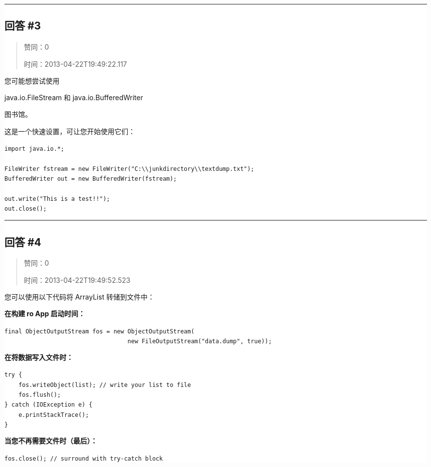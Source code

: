 * * *

## 回答 #3

> 赞同：0
> 
> 时间：2013-04-22T19:49:22.117

您可能想尝试使用

java.io.FileStream 和 java.io.BufferedWriter

图书馆。

这是一个快速设置，可让您开始使用它们：

```
import java.io.*;

FileWriter fstream = new FileWriter("C:\\junkdirectory\\textdump.txt");
BufferedWriter out = new BufferedWriter(fstream);

out.write("This is a test!!");
out.close(); 
```

* * *

## 回答 #4

> 赞同：0
> 
> 时间：2013-04-22T19:49:52.523

您可以使用以下代码将 ArrayList 转储到文件中：

**在构建 ro App 启动时间：**

```
final ObjectOutputStream fos = new ObjectOutputStream(
                                   new FileOutputStream("data.dump", true)); 
```

**在将数据写入文件时：**

```
try {
    fos.writeObject(list); // write your list to file
    fos.flush();
} catch (IOException e) {
    e.printStackTrace();
} 
```

**当您不再需要文件时（最后）：**

```
fos.close(); // surround with try-catch block 
```
